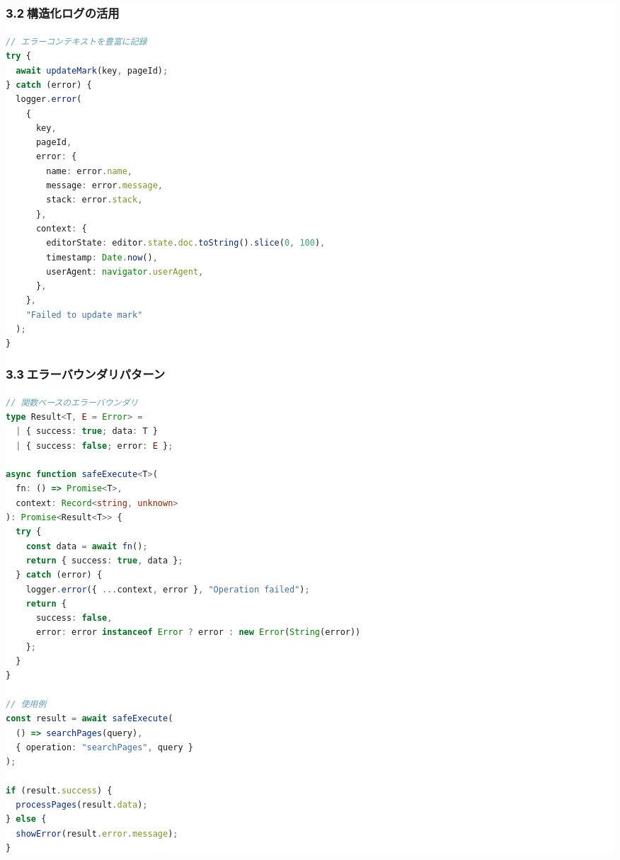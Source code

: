 ### 3.2 構造化ログの活用

```typescript
// エラーコンテキストを豊富に記録
try {
  await updateMark(key, pageId);
} catch (error) {
  logger.error(
    {
      key,
      pageId,
      error: {
        name: error.name,
        message: error.message,
        stack: error.stack,
      },
      context: {
        editorState: editor.state.doc.toString().slice(0, 100),
        timestamp: Date.now(),
        userAgent: navigator.userAgent,
      },
    },
    "Failed to update mark"
  );
}
```

### 3.3 エラーバウンダリパターン

```typescript
// 関数ベースのエラーバウンダリ
type Result<T, E = Error> = 
  | { success: true; data: T }
  | { success: false; error: E };

async function safeExecute<T>(
  fn: () => Promise<T>,
  context: Record<string, unknown>
): Promise<Result<T>> {
  try {
    const data = await fn();
    return { success: true, data };
  } catch (error) {
    logger.error({ ...context, error }, "Operation failed");
    return { 
      success: false, 
      error: error instanceof Error ? error : new Error(String(error))
    };
  }
}

// 使用例
const result = await safeExecute(
  () => searchPages(query),
  { operation: "searchPages", query }
);

if (result.success) {
  processPages(result.data);
} else {
  showError(result.error.message);
}
```
